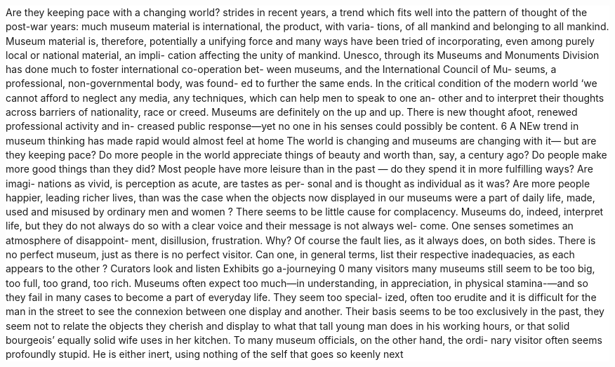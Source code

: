 Are they keeping pace 
with a changing world? 
strides in recent years, a trend which fits well into 
the pattern of thought of the post-war years: much 
museum material is international, the product, with varia- 
tions, of all mankind and belonging to all mankind. 
Museum material is, therefore, potentially a unifying 
force and many ways have been tried of incorporating, 
even among purely local or national material, an impli- 
cation affecting the unity of mankind. 
Unesco, through its Museums and Monuments Division 
has done much to foster international co-operation bet- 
ween museums, and the International Council of Mu- 
seums, a professional, non-governmental body, was found- 
ed to further the same ends. In the critical condition of 
the modern world ‘we cannot afford to neglect any media, 
any techniques, which can help men to speak to one an- 
other and to interpret their thoughts across barriers of 
nationality, race or creed. 
Museums are definitely on the up and up. There is 
new thought afoot, renewed professional activity and in- 
creased public response—yet no one in his senses could 
possibly be content. 
6 
A NEw trend in museum thinking has made rapid 
would almost feel at home 
The world is changing and museums are changing with 
it— but are they keeping pace? Do more people in the 
world appreciate things of beauty and worth than, say, 
a century ago? Do people make more good things than 
they did? Most people have more leisure than in the past 
— do they spend it in more fulfilling ways? Are imagi- 
nations as vivid, is perception as acute, are tastes as per- 
sonal and is thought as individual as it was? Are more 
people happier, leading richer lives, than was the case 
when the objects now displayed in our museums were a 
part of daily life, made, used and misused by ordinary men 
and women ? 
There seems to be little cause for complacency. Museums 
do, indeed, interpret life, but they do not always do so 
with a clear voice and their message is not always wel- 
come. One senses sometimes an atmosphere of disappoint- 
ment, disillusion, frustration. Why? Of course the fault 
lies, as it always does, on both sides. There is no perfect 
museum, just as there is no perfect visitor. Can one, in 
general terms, list their respective inadequacies, as each 
appears to the other ? 
Curators look and listen 
Exhibits go a-journeying 
0 many visitors many museums still seem to be too 
big, too full, too grand, too rich. Museums often 
expect too much—in understanding, in appreciation, 
in physical stamina-—and so they fail in many cases to 
become a part of everyday life. They seem too special- 
ized, often too erudite and it is difficult for the man in 
the street to see the connexion between one display and 
another. Their basis seems to be too exclusively in the 
past, they seem not to relate the objects they cherish and 
display to what that tall young man does in his working 
hours, or that solid bourgeois’ equally solid wife uses in 
her kitchen. 
To many museum officials, on the other hand, the ordi- 
nary visitor often seems profoundly stupid. He is either 
inert, using nothing of the self that goes so keenly next 